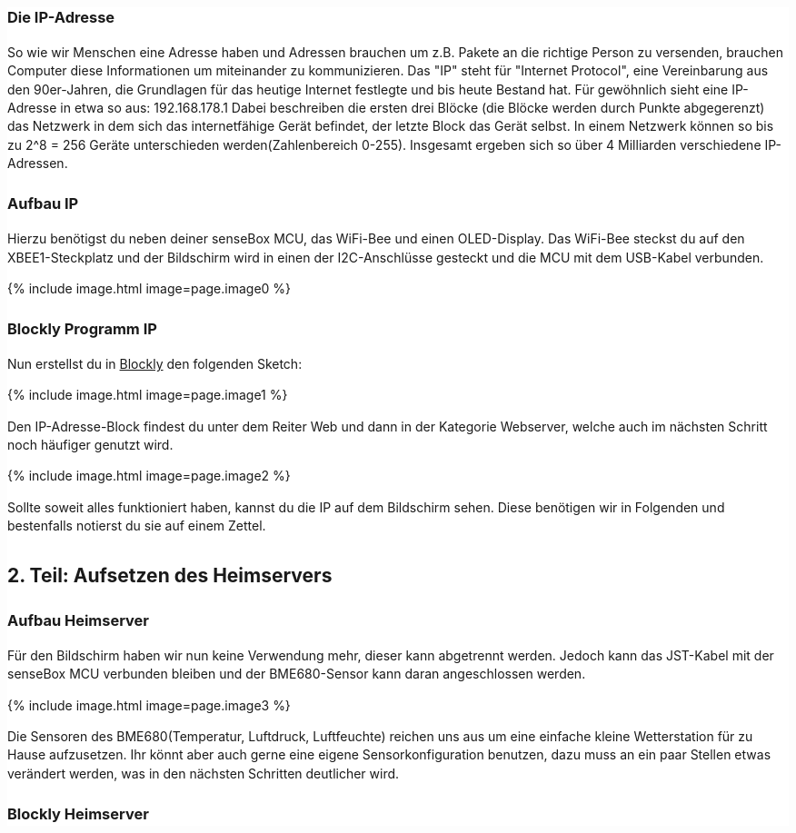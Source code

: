 <div class="panel panel-info">
  <div class="panel-heading">
    <h3 class="panel-title">Die IP-Adresse</h3>
  </div>
  <div class="panel-body">
        So wie wir Menschen eine Adresse haben und Adressen brauchen um z.B. Pakete an die richtige Person zu versenden, brauchen Computer diese Informationen um miteinander zu kommunizieren. Das "IP" steht für "Internet Protocol", eine Vereinbarung aus den 90er-Jahren, die Grundlagen für das heutige Internet festlegte und bis heute Bestand hat. Für gewöhnlich sieht eine IP-Adresse in etwa so aus: 192.168.178.1 Dabei beschreiben die ersten drei Blöcke (die Blöcke werden durch Punkte abgegerenzt) das Netzwerk in dem sich das internetfähige Gerät befindet, der letzte Block das Gerät selbst. In einem Netzwerk können so bis zu 2^8 = 256 Geräte unterschieden werden(Zahlenbereich 0-255). Insgesamt ergeben sich so über 4 Milliarden verschiedene IP-Adressen.
  </div>
</div>

### Aufbau IP
Hierzu benötigst du neben deiner senseBox MCU, das WiFi-Bee und einen OLED-Display. Das WiFi-Bee steckst du auf den XBEE1-Steckplatz und der Bildschirm wird in einen der I2C-Anschlüsse gesteckt und die MCU mit dem USB-Kabel verbunden.

{% include image.html image=page.image0 %}

### Blockly Programm IP
Nun erstellst du in [Blockly](https://blockly.sensebox.de/ardublockly/?lang=de#) den folgenden Sketch:

{% include image.html image=page.image1 %}

Den IP-Adresse-Block findest du unter dem Reiter Web und dann in der Kategorie Webserver, welche auch im nächsten Schritt noch häufiger genutzt wird.

{% include image.html image=page.image2 %}

Sollte soweit alles funktioniert haben, kannst du die IP auf dem Bildschirm sehen. Diese benötigen wir in Folgenden und bestenfalls notierst du sie auf einem Zettel.

## 2. Teil: Aufsetzen des Heimservers

### Aufbau Heimserver
Für den Bildschirm haben wir nun keine Verwendung mehr, dieser kann abgetrennt werden. Jedoch kann das JST-Kabel mit der senseBox MCU verbunden bleiben und der BME680-Sensor kann daran angeschlossen werden.

{% include image.html image=page.image3 %}

Die Sensoren des BME680(Temperatur, Luftdruck, Luftfeuchte) reichen uns aus um eine einfache kleine Wetterstation für zu Hause aufzusetzen. Ihr könnt aber auch gerne eine eigene Sensorkonfiguration benutzen, dazu muss an ein paar Stellen etwas verändert werden, was in den nächsten Schritten deutlicher wird.

### Blockly Heimserver 
